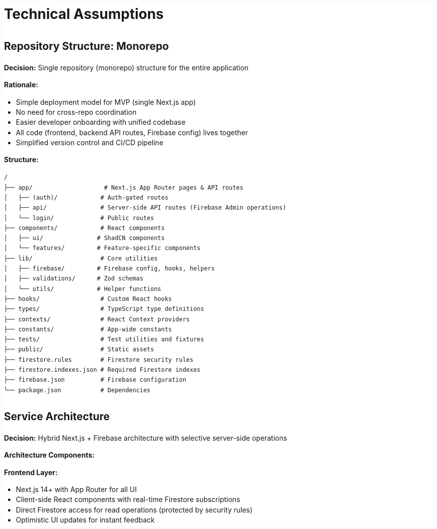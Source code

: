 # Technical Assumptions

## Repository Structure: Monorepo

**Decision:** Single repository (monorepo) structure for the entire application

**Rationale:**

- Simple deployment model for MVP (single Next.js app)
- No need for cross-repo coordination
- Easier developer onboarding with unified codebase
- All code (frontend, backend API routes, Firebase config) lives together
- Simplified version control and CI/CD pipeline

**Structure:**

```
/
├── app/                    # Next.js App Router pages & API routes
│   ├── (auth)/            # Auth-gated routes
│   ├── api/               # Server-side API routes (Firebase Admin operations)
│   └── login/             # Public routes
├── components/            # React components
│   ├── ui/               # ShadCN components
│   └── features/         # Feature-specific components
├── lib/                   # Core utilities
│   ├── firebase/         # Firebase config, hooks, helpers
│   ├── validations/      # Zod schemas
│   └── utils/            # Helper functions
├── hooks/                 # Custom React hooks
├── types/                 # TypeScript type definitions
├── contexts/              # React Context providers
├── constants/             # App-wide constants
├── tests/                 # Test utilities and fixtures
├── public/                # Static assets
├── firestore.rules        # Firestore security rules
├── firestore.indexes.json # Required Firestore indexes
├── firebase.json          # Firebase configuration
└── package.json           # Dependencies
```

## Service Architecture

**Decision:** Hybrid Next.js + Firebase architecture with selective server-side operations

**Architecture Components:**

**Frontend Layer:**

- Next.js 14+ with App Router for all UI
- Client-side React components with real-time Firestore subscriptions
- Direct Firestore access for read operations (protected by security rules)
- Optimistic UI updates for instant feedback
